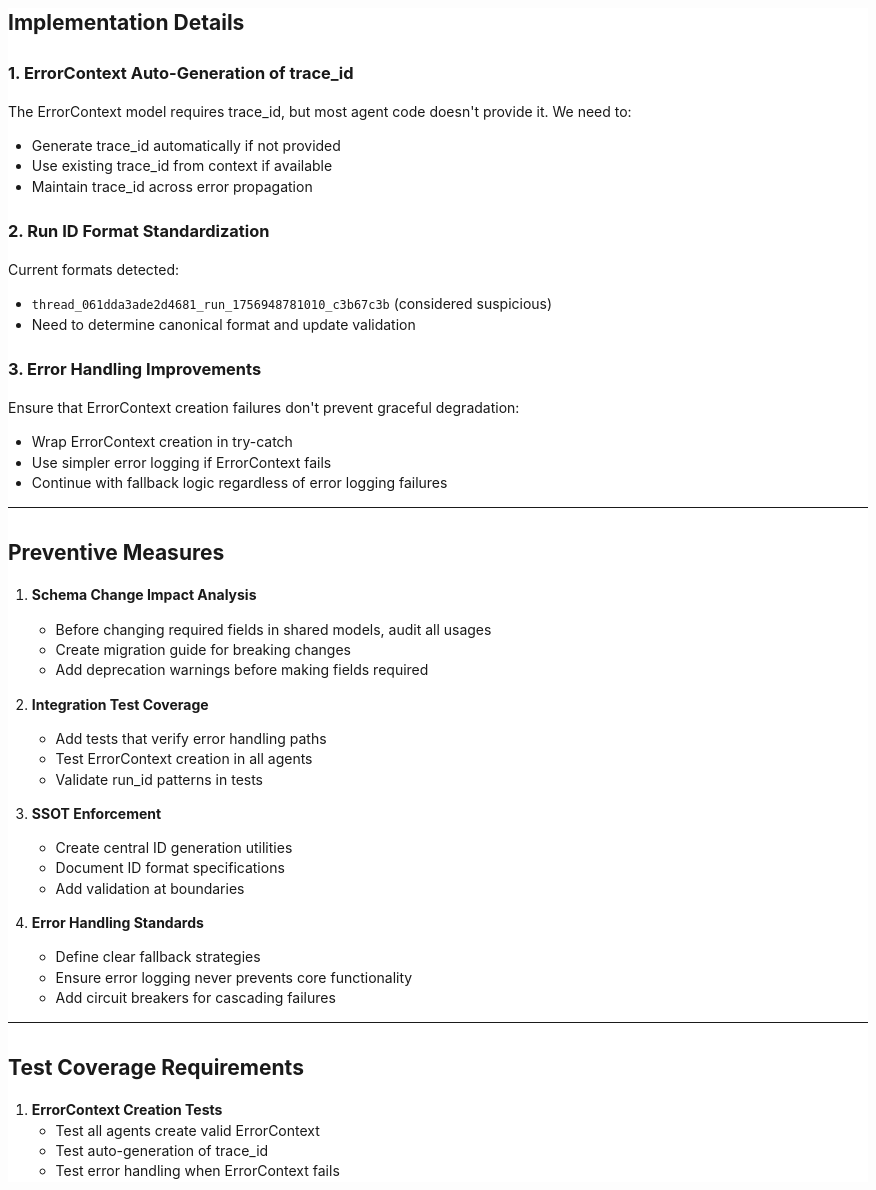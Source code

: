 
## Implementation Details

### 1. ErrorContext Auto-Generation of trace_id

The ErrorContext model requires trace_id, but most agent code doesn't provide it. We need to:
- Generate trace_id automatically if not provided
- Use existing trace_id from context if available
- Maintain trace_id across error propagation

### 2. Run ID Format Standardization

Current formats detected:
- `thread_061dda3ade2d4681_run_1756948781010_c3b67c3b` (considered suspicious)
- Need to determine canonical format and update validation

### 3. Error Handling Improvements

Ensure that ErrorContext creation failures don't prevent graceful degradation:
- Wrap ErrorContext creation in try-catch
- Use simpler error logging if ErrorContext fails
- Continue with fallback logic regardless of error logging failures

---

## Preventive Measures

1. **Schema Change Impact Analysis**
   - Before changing required fields in shared models, audit all usages
   - Create migration guide for breaking changes
   - Add deprecation warnings before making fields required

2. **Integration Test Coverage**
   - Add tests that verify error handling paths
   - Test ErrorContext creation in all agents
   - Validate run_id patterns in tests

3. **SSOT Enforcement**
   - Create central ID generation utilities
   - Document ID format specifications
   - Add validation at boundaries

4. **Error Handling Standards**
   - Define clear fallback strategies
   - Ensure error logging never prevents core functionality
   - Add circuit breakers for cascading failures

---

## Test Coverage Requirements

1. **ErrorContext Creation Tests**
   - Test all agents create valid ErrorContext
   - Test auto-generation of trace_id
   - Test error handling when ErrorContext fails

